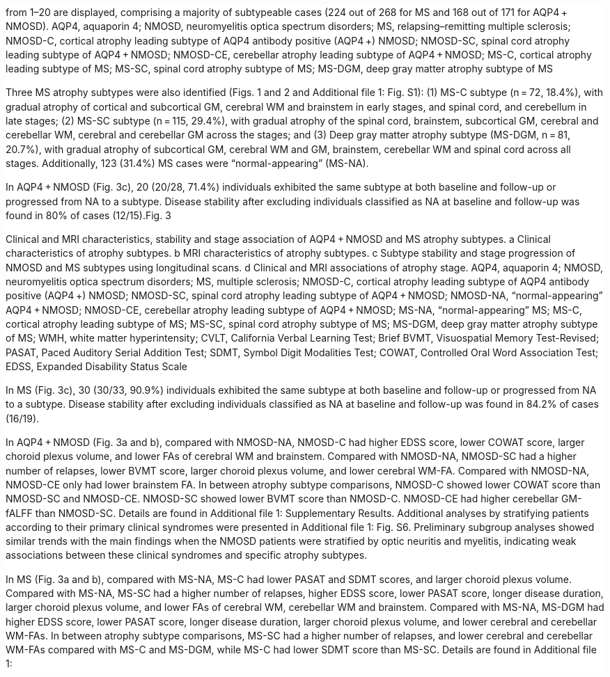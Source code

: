 from 1&#x02013;20 are displayed, comprising a majority of subtypeable cases (224 out of 268 for MS and 168 out of 171 for AQP4&#x02009;+&#x02009;NMOSD). AQP4, aquaporin 4; NMOSD, neuromyelitis optica spectrum disorders; MS, relapsing&#x02013;remitting multiple sclerosis; NMOSD-C, cortical atrophy leading subtype of AQP4 antibody positive (AQP4&#x02009;+) NMOSD; NMOSD-SC, spinal cord atrophy leading subtype of AQP4&#x02009;+&#x02009;NMOSD; NMOSD-CE, cerebellar atrophy leading subtype of AQP4&#x02009;+&#x02009;NMOSD; MS-C, cortical atrophy leading subtype of MS; MS-SC, spinal cord atrophy subtype of MS; MS-DGM, deep gray matter atrophy subtype of MS</p></caption><graphic xlink:href="12916_2025_4366_Fig2_HTML" id="MO2"/></fig></p><p id="Par43">Three MS atrophy subtypes were also identified (Figs.&#x000a0;<xref rid="Fig1" ref-type="fig">1</xref>&#x000a0;and&#x000a0;<xref rid="Fig2" ref-type="fig">2</xref> and Additional file 1: Fig. S1): (1) MS-C subtype (<italic>n</italic>&#x02009;=&#x02009;72, 18.4%), with gradual atrophy of cortical and subcortical GM, cerebral WM and brainstem in early stages, and spinal cord, and cerebellum in late stages; (2) MS-SC subtype (<italic>n</italic>&#x02009;=&#x02009;115, 29.4%), with gradual atrophy of the spinal cord, brainstem, subcortical GM, cerebral and cerebellar WM, cerebral and cerebellar GM across the stages; and (3) Deep gray matter atrophy subtype (MS-DGM, <italic>n</italic>&#x02009;=&#x02009;81, 20.7%), with gradual atrophy of subcortical GM, cerebral WM and GM, brainstem, cerebellar WM and spinal cord across all stages. Additionally, 123 (31.4%) MS cases were &#x0201c;normal-appearing&#x0201d; (MS-NA).</p></sec><sec id="Sec14"><title>Subtype stability and stage progression of AQP4&#x02009;+&#x02009;NMOSD and MS subtypes</title><p id="Par44">In AQP4&#x02009;+&#x02009;NMOSD (Fig.&#x000a0;<xref rid="Fig3" ref-type="fig">3</xref>c), 20 (20/28, 71.4%) individuals exhibited the same subtype at both baseline and follow-up or progressed from NA to a subtype. Disease stability after excluding individuals classified as NA at baseline and follow-up was found in 80% of cases (12/15).<fig id="Fig3"><label>Fig.&#x000a0;3</label><caption><p>Clinical and MRI characteristics, stability and stage association of AQP4&#x02009;+&#x02009;NMOSD and MS atrophy subtypes. <bold>a</bold> Clinical characteristics of atrophy subtypes. <bold>b</bold> MRI characteristics of atrophy subtypes. <bold>c</bold> Subtype stability and stage progression of NMOSD and MS subtypes using longitudinal scans. <bold>d</bold> Clinical and MRI associations of atrophy stage. AQP4, aquaporin 4; NMOSD, neuromyelitis optica spectrum disorders; MS, multiple sclerosis; NMOSD-C, cortical atrophy leading subtype of AQP4 antibody positive (AQP4&#x02009;+) NMOSD; NMOSD-SC, spinal cord atrophy leading subtype of AQP4&#x02009;+&#x02009;NMOSD; NMOSD-NA, &#x0201c;normal-appearing&#x0201d; AQP4&#x02009;+&#x02009;NMOSD; NMOSD-CE, cerebellar atrophy leading subtype of AQP4&#x02009;+&#x02009;NMOSD; MS-NA, &#x0201c;normal-appearing&#x0201d; MS; MS-C, cortical atrophy leading subtype of MS; MS-SC, spinal cord atrophy subtype of MS; MS-DGM, deep gray matter atrophy subtype of MS; WMH, white matter hyperintensity; CVLT, California Verbal Learning Test; Brief BVMT, Visuospatial Memory Test-Revised; PASAT, Paced Auditory Serial Addition Test; SDMT, Symbol Digit Modalities Test; COWAT, Controlled Oral Word Association Test; EDSS, Expanded Disability Status Scale</p></caption><graphic xlink:href="12916_2025_4366_Fig3_HTML" id="MO3"/></fig></p><p id="Par45">In MS (Fig.&#x000a0;<xref rid="Fig3" ref-type="fig">3</xref>c), 30 (30/33, 90.9%) individuals exhibited the same subtype at both baseline and follow-up or progressed from NA to a subtype. Disease stability after excluding individuals classified as NA at baseline and follow-up was found in 84.2% of cases (16/19).</p></sec><sec id="Sec15"><title>Clinical and MRI features of AQP4&#x02009;+&#x02009;NMOSD and MS atrophy subtypes</title><p id="Par46">In AQP4&#x02009;+&#x02009;NMOSD (Fig.&#x000a0;<xref rid="Fig3" ref-type="fig">3</xref>a and b), compared with NMOSD-NA, NMOSD-C had higher EDSS score, lower COWAT score, larger choroid plexus volume, and lower FAs of cerebral WM and brainstem. Compared with NMOSD-NA, NMOSD-SC had a higher number of relapses, lower BVMT score, larger choroid plexus volume, and lower cerebral WM-FA. Compared with NMOSD-NA, NMOSD-CE only had lower brainstem FA. In between atrophy subtype comparisons, NMOSD-C showed lower COWAT score than NMOSD-SC and NMOSD-CE. NMOSD-SC showed lower BVMT score than NMOSD-C. NMOSD-CE had higher cerebellar GM-fALFF than NMOSD-SC. Details are found in Additional file 1: Supplementary Results. Additional analyses by stratifying patients according to their primary clinical syndromes were presented in Additional file 1: Fig. S6. Preliminary subgroup analyses showed similar trends with the main findings when the NMOSD patients were stratified by optic neuritis and myelitis, indicating weak associations between these clinical syndromes and specific atrophy subtypes.</p><p id="Par47">In MS (Fig.&#x000a0;<xref rid="Fig3" ref-type="fig">3</xref>a and b), compared with MS-NA, MS-C had lower PASAT and SDMT scores, and larger choroid plexus volume. Compared with MS-NA, MS-SC had a higher number of relapses, higher EDSS score, lower PASAT score, longer disease duration, larger choroid plexus volume, and lower FAs of cerebral WM, cerebellar WM and brainstem. Compared with MS-NA, MS-DGM had higher EDSS score, lower PASAT score, longer disease duration, larger choroid plexus volume, and lower cerebral and cerebellar WM-FAs. In between atrophy subtype comparisons, MS-SC had a higher number of relapses, and lower cerebral and cerebellar WM-FAs compared with MS-C and MS-DGM, while MS-C had lower SDMT score than MS-SC. Details are found in Additional file 1: